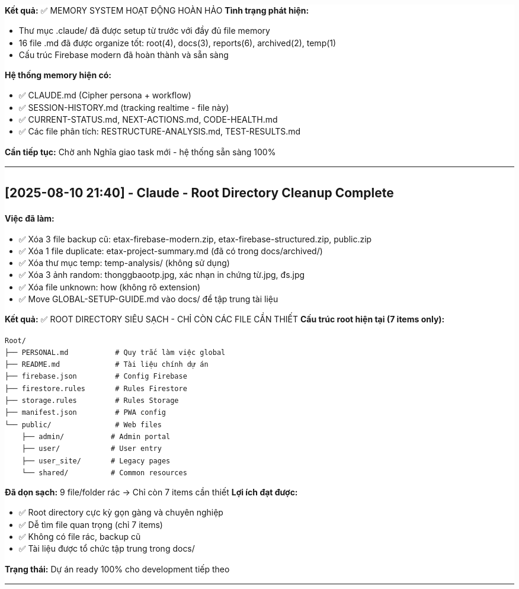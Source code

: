 **Kết quả:** ✅ MEMORY SYSTEM HOẠT ĐỘNG HOÀN HẢO
**Tình trạng phát hiện:**
- Thư mục .claude/ đã được setup từ trước với đầy đủ file memory
- 16 file .md đã được organize tốt: root(4), docs(3), reports(6), archived(2), temp(1)
- Cấu trúc Firebase modern đã hoàn thành và sẵn sàng

**Hệ thống memory hiện có:**
- ✅ CLAUDE.md (Cipher persona + workflow)
- ✅ SESSION-HISTORY.md (tracking realtime - file này)
- ✅ CURRENT-STATUS.md, NEXT-ACTIONS.md, CODE-HEALTH.md
- ✅ Các file phân tích: RESTRUCTURE-ANALYSIS.md, TEST-RESULTS.md

**Cần tiếp tục:** Chờ anh Nghĩa giao task mới - hệ thống sẵn sàng 100%

---

## [2025-08-10 21:40] - Claude - Root Directory Cleanup Complete
**Việc đã làm:**
- ✅ Xóa 3 file backup cũ: etax-firebase-modern.zip, etax-firebase-structured.zip, public.zip
- ✅ Xóa 1 file duplicate: etax-project-summary.md (đã có trong docs/archived/)
- ✅ Xóa thư mục temp: temp-analysis/ (không sử dụng)
- ✅ Xóa 3 ảnh random: thonggbaootp.jpg, xác nhạn in chứng từ.jpg, đs.jpg  
- ✅ Xóa file unknown: how (không rõ extension)
- ✅ Move GLOBAL-SETUP-GUIDE.md vào docs/ để tập trung tài liệu

**Kết quả:** ✅ ROOT DIRECTORY SIÊU SẠCH - CHỈ CÒN CÁC FILE CẦN THIẾT
**Cấu trúc root hiện tại (7 items only):**
```
Root/
├── PERSONAL.md           # Quy trắc làm việc global  
├── README.md             # Tài liệu chính dự án
├── firebase.json         # Config Firebase
├── firestore.rules       # Rules Firestore  
├── storage.rules         # Rules Storage
├── manifest.json         # PWA config
└── public/               # Web files
    ├── admin/           # Admin portal
    ├── user/            # User entry
    ├── user_site/       # Legacy pages
    └── shared/          # Common resources
```

**Đã dọn sạch:** 9 file/folder rác → Chỉ còn 7 items cần thiết
**Lợi ích đạt được:**
- ✅ Root directory cực kỳ gọn gàng và chuyên nghiệp
- ✅ Dễ tìm file quan trọng (chỉ 7 items)  
- ✅ Không có file rác, backup cũ
- ✅ Tài liệu được tổ chức tập trung trong docs/

**Trạng thái:** Dự án ready 100% cho development tiếp theo

---
